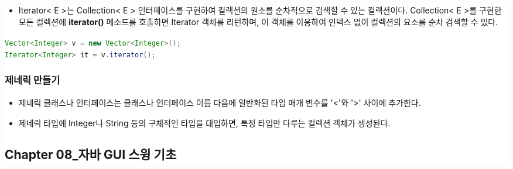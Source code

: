 - Iterator< E >는 Collection< E > 인터페이스를 구현하여 컬렉션의 원소를 순차적으로 검색할 수 있는 컬렉션이다. Collection< E >를 구현한 모든 컬렉션에 **iterator()** 메소드를 호출하면 Iterator 객체를 리턴하며, 이 객체를 이용하여 인덱스 없이 컬렉션의 요소를 순차 검색할 수 있다.
```java
Vector<Integer> v = new Vector<Integer>();
Iterator<Integer> it = v.iterator();
```

### 제네릭 만들기
- 제네릭 클래스나 인터페이스는 클래스나 인터페이스 이름 다음에 일반화된 타입 매개 변수를 '<'와 '>' 사이에 추가한다.

- 제네릭 타입에 Integer나 String 등의 구체적인 타입을 대입하면, 특정 타입만 다루는 컬렉션 객체가 생성된다.



## Chapter 08_자바 GUI 스윙 기초